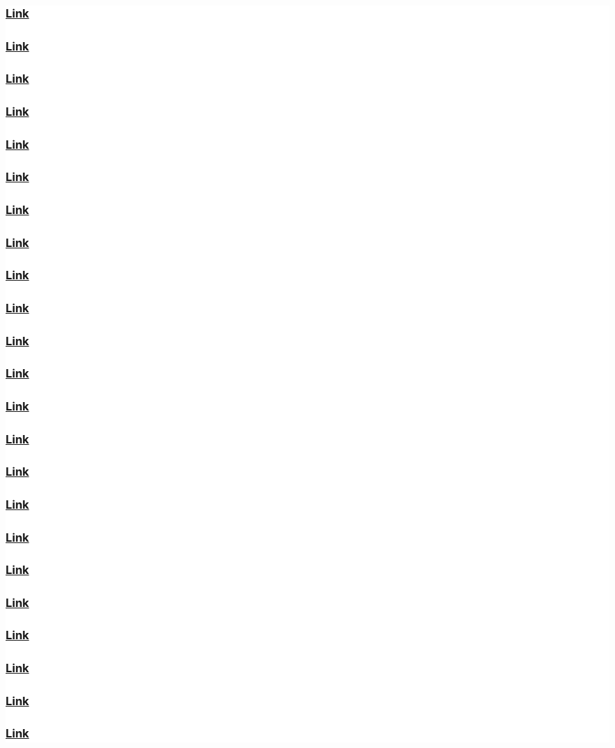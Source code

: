 ### [Link](https://images.dog.ceo/breeds/sheepdog-shetland/n02105855_15776.jpg)
### [Link](https://images.dog.ceo/breeds/sheepdog-shetland/n02105855_15820.jpg)
### [Link](https://images.dog.ceo/breeds/sheepdog-shetland/n02105855_15828.jpg)
### [Link](https://images.dog.ceo/breeds/sheepdog-shetland/n02105855_15856.jpg)
### [Link](https://images.dog.ceo/breeds/sheepdog-shetland/n02105855_15882.jpg)
### [Link](https://images.dog.ceo/breeds/sheepdog-shetland/n02105855_15911.jpg)
### [Link](https://images.dog.ceo/breeds/sheepdog-shetland/n02105855_15961.jpg)
### [Link](https://images.dog.ceo/breeds/sheepdog-shetland/n02105855_16072.jpg)
### [Link](https://images.dog.ceo/breeds/sheepdog-shetland/n02105855_16145.jpg)
### [Link](https://images.dog.ceo/breeds/sheepdog-shetland/n02105855_16556.jpg)
### [Link](https://images.dog.ceo/breeds/sheepdog-shetland/n02105855_16567.jpg)
### [Link](https://images.dog.ceo/breeds/sheepdog-shetland/n02105855_16893.jpg)
### [Link](https://images.dog.ceo/breeds/sheepdog-shetland/n02105855_16948.jpg)
### [Link](https://images.dog.ceo/breeds/sheepdog-shetland/n02105855_16951.jpg)
### [Link](https://images.dog.ceo/breeds/sheepdog-shetland/n02105855_17070.jpg)
### [Link](https://images.dog.ceo/breeds/sheepdog-shetland/n02105855_17096.jpg)
### [Link](https://images.dog.ceo/breeds/sheepdog-shetland/n02105855_17107.jpg)
### [Link](https://images.dog.ceo/breeds/sheepdog-shetland/n02105855_17258.jpg)
### [Link](https://images.dog.ceo/breeds/sheepdog-shetland/n02105855_17300.jpg)
### [Link](https://images.dog.ceo/breeds/sheepdog-shetland/n02105855_17401.jpg)
### [Link](https://images.dog.ceo/breeds/sheepdog-shetland/n02105855_17517.jpg)
### [Link](https://images.dog.ceo/breeds/sheepdog-shetland/n02105855_17706.jpg)
### [Link](https://images.dog.ceo/breeds/sheepdog-shetland/n02105855_17893.jpg)